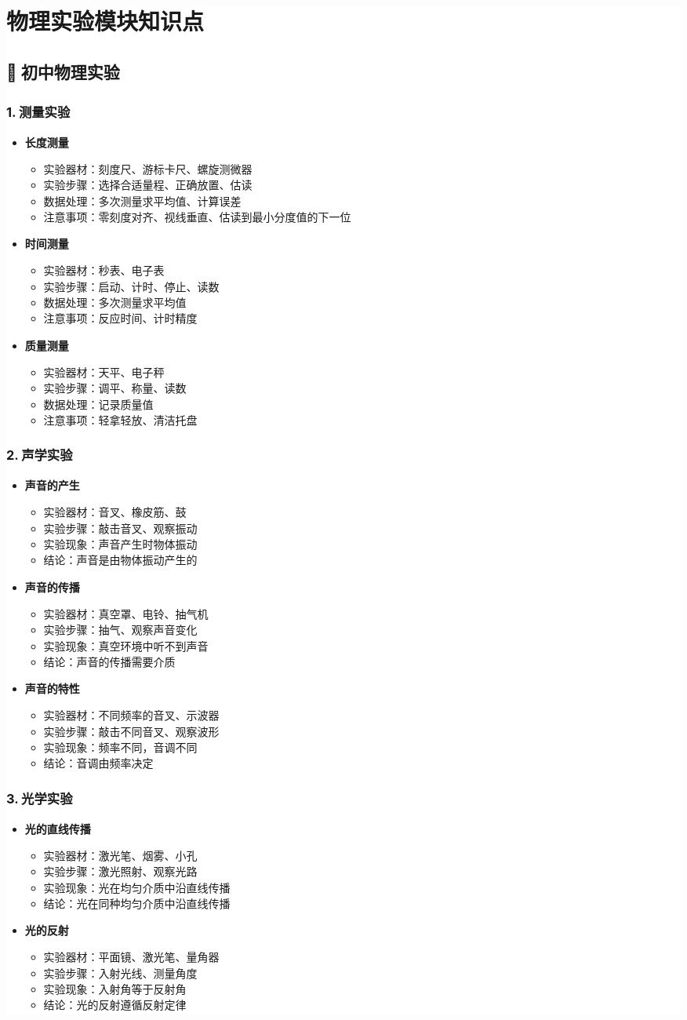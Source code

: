 # 物理实验模块知识点

## 🧪 初中物理实验

### 1. 测量实验
- **长度测量**
  - 实验器材：刻度尺、游标卡尺、螺旋测微器
  - 实验步骤：选择合适量程、正确放置、估读
  - 数据处理：多次测量求平均值、计算误差
  - 注意事项：零刻度对齐、视线垂直、估读到最小分度值的下一位

- **时间测量**
  - 实验器材：秒表、电子表
  - 实验步骤：启动、计时、停止、读数
  - 数据处理：多次测量求平均值
  - 注意事项：反应时间、计时精度

- **质量测量**
  - 实验器材：天平、电子秤
  - 实验步骤：调平、称量、读数
  - 数据处理：记录质量值
  - 注意事项：轻拿轻放、清洁托盘

### 2. 声学实验
- **声音的产生**
  - 实验器材：音叉、橡皮筋、鼓
  - 实验步骤：敲击音叉、观察振动
  - 实验现象：声音产生时物体振动
  - 结论：声音是由物体振动产生的

- **声音的传播**
  - 实验器材：真空罩、电铃、抽气机
  - 实验步骤：抽气、观察声音变化
  - 实验现象：真空环境中听不到声音
  - 结论：声音的传播需要介质

- **声音的特性**
  - 实验器材：不同频率的音叉、示波器
  - 实验步骤：敲击不同音叉、观察波形
  - 实验现象：频率不同，音调不同
  - 结论：音调由频率决定

### 3. 光学实验
- **光的直线传播**
  - 实验器材：激光笔、烟雾、小孔
  - 实验步骤：激光照射、观察光路
  - 实验现象：光在均匀介质中沿直线传播
  - 结论：光在同种均匀介质中沿直线传播

- **光的反射**
  - 实验器材：平面镜、激光笔、量角器
  - 实验步骤：入射光线、测量角度
  - 实验现象：入射角等于反射角
  - 结论：光的反射遵循反射定律
